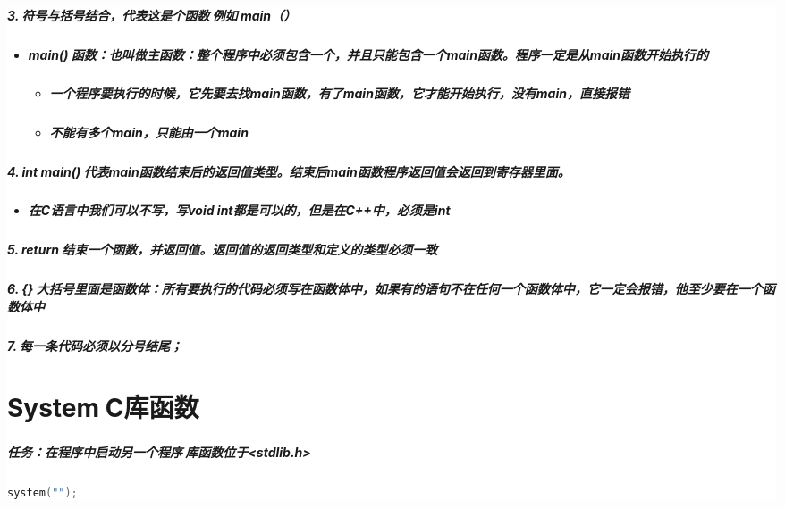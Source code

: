 ##### 3. 符号与括号结合，代表这是个函数    例如 main（）

* ##### main() 函数：也叫做主函数：整个程序中必须包含一个，并且只能包含一个main函数。程序一定是从main函数开始执行的

  * ##### 一个程序要执行的时候，它先要去找main函数，有了main函数，它才能开始执行，没有main，直接报错

  * ##### 不能有多个main，只能由一个main

##### 4. int main() 代表main函数结束后的返回值类型。结束后main函数程序返回值会返回到寄存器里面。

* ##### 在C语言中我们可以不写，写void int都是可以的，但是在C++中，必须是int

##### 5. return 结束一个函数，并返回值。返回值的返回类型和定义的类型必须一致

##### 6. {} 大括号里面是函数体：所有要执行的代码必须写在函数体中，如果有的语句不在任何一个函数体中，它一定会报错，他至少要在一个函数体中

##### 7. 每一条代码必须以分号结尾；



# System C库函数

##### 任务：在程序中启动另一个程序   库函数位于<stdlib.h>

```C
system("");
```








